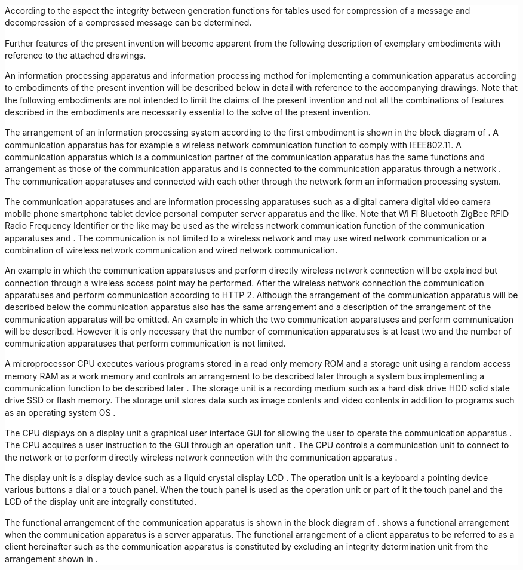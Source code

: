 According to the aspect the integrity between generation functions for tables used for compression of a message and decompression of a compressed message can be determined.

Further features of the present invention will become apparent from the following description of exemplary embodiments with reference to the attached drawings.

An information processing apparatus and information processing method for implementing a communication apparatus according to embodiments of the present invention will be described below in detail with reference to the accompanying drawings. Note that the following embodiments are not intended to limit the claims of the present invention and not all the combinations of features described in the embodiments are necessarily essential to the solve of the present invention.

The arrangement of an information processing system according to the first embodiment is shown in the block diagram of . A communication apparatus has for example a wireless network communication function to comply with IEEE802.11. A communication apparatus which is a communication partner of the communication apparatus has the same functions and arrangement as those of the communication apparatus and is connected to the communication apparatus through a network . The communication apparatuses and connected with each other through the network form an information processing system.

The communication apparatuses and are information processing apparatuses such as a digital camera digital video camera mobile phone smartphone tablet device personal computer server apparatus and the like. Note that Wi Fi Bluetooth ZigBee RFID Radio Frequency Identifier or the like may be used as the wireless network communication function of the communication apparatuses and . The communication is not limited to a wireless network and may use wired network communication or a combination of wireless network communication and wired network communication.

An example in which the communication apparatuses and perform directly wireless network connection will be explained but connection through a wireless access point may be performed. After the wireless network connection the communication apparatuses and perform communication according to HTTP 2. Although the arrangement of the communication apparatus will be described below the communication apparatus also has the same arrangement and a description of the arrangement of the communication apparatus will be omitted. An example in which the two communication apparatuses and perform communication will be described. However it is only necessary that the number of communication apparatuses is at least two and the number of communication apparatuses that perform communication is not limited.

A microprocessor CPU executes various programs stored in a read only memory ROM and a storage unit using a random access memory RAM as a work memory and controls an arrangement to be described later through a system bus implementing a communication function to be described later . The storage unit is a recording medium such as a hard disk drive HDD solid state drive SSD or flash memory. The storage unit stores data such as image contents and video contents in addition to programs such as an operating system OS .

The CPU displays on a display unit a graphical user interface GUI for allowing the user to operate the communication apparatus . The CPU acquires a user instruction to the GUI through an operation unit . The CPU controls a communication unit to connect to the network or to perform directly wireless network connection with the communication apparatus .

The display unit is a display device such as a liquid crystal display LCD . The operation unit is a keyboard a pointing device various buttons a dial or a touch panel. When the touch panel is used as the operation unit or part of it the touch panel and the LCD of the display unit are integrally constituted.

The functional arrangement of the communication apparatus is shown in the block diagram of . shows a functional arrangement when the communication apparatus is a server apparatus. The functional arrangement of a client apparatus to be referred to as a client hereinafter such as the communication apparatus is constituted by excluding an integrity determination unit from the arrangement shown in .
